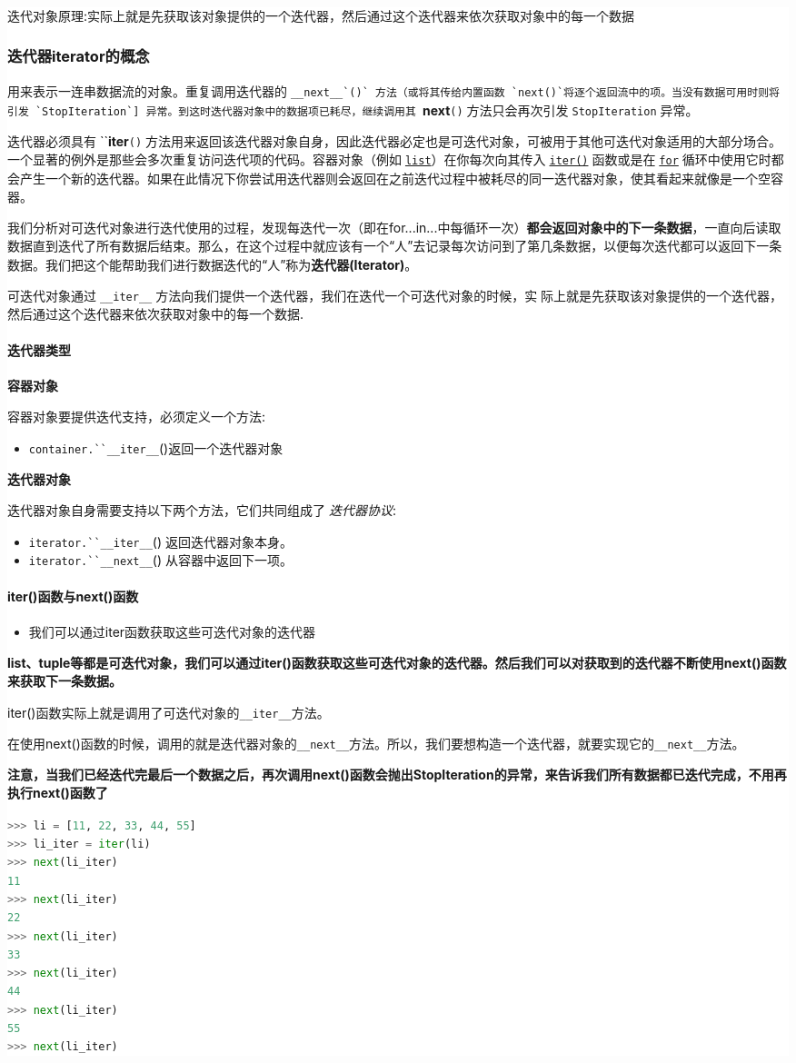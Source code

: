 迭代对象原理:实际上就是先获取该对象提供的一个迭代器，然后通过这个迭代器来依次获取对象中的每一个数据

### 迭代器iterator的概念

用来表示一连串数据流的对象。重复调用迭代器的 ``__next__`()` 方法（或将其传给内置函数 `next()`将逐个返回流中的项。当没有数据可用时则将引发 `StopIteration`] 异常。到这时迭代器对象中的数据项已耗尽，继续调用其 ``__next__`()` 方法只会再次引发 `StopIteration` 异常。

迭代器必须具有 ``__iter__`()` 方法用来返回该迭代器对象自身，因此迭代器必定也是可迭代对象，可被用于其他可迭代对象适用的大部分场合。一个显著的例外是那些会多次重复访问迭代项的代码。容器对象（例如 [`list`](https://docs.python.org/zh-cn/3/library/stdtypes.html#list)）在你每次向其传入 [`iter()`](https://docs.python.org/zh-cn/3/library/functions.html#iter) 函数或是在 [`for`](https://docs.python.org/zh-cn/3/reference/compound_stmts.html#for) 循环中使用它时都会产生一个新的迭代器。如果在此情况下你尝试用迭代器则会返回在之前迭代过程中被耗尽的同一迭代器对象，使其看起来就像是一个空容器。

我们分析对可迭代对象进行迭代使用的过程，发现每迭代一次（即在for...in...中每循环一次）**都会返回对象中的下一条数据**，一直向后读取数据直到迭代了所有数据后结束。那么，在这个过程中就应该有一个“人”去记录每次访问到了第几条数据，以便每次迭代都可以返回下一条数据。我们把这个能帮助我们进行数据迭代的“人”称为**迭代器(Iterator)**。

可迭代对象通过 `__iter__` 方法向我们提供⼀个迭代器，我们在迭代⼀个可迭代对象的时候，实
际上就是先获取该对象提供的⼀个迭代器，然后通过这个迭代器来依次获取对象中的每⼀个数据.

#### 迭代器类型

**容器对象**

容器对象要提供迭代支持，必须定义一个方法:

- `container.``__iter__`()返回一个迭代器对象

**迭代器对象**

迭代器对象自身需要支持以下两个方法，它们共同组成了 *迭代器协议*:

- `iterator.``__iter__`() 返回迭代器对象本身。 
- `iterator.``__next__`() 从容器中返回下一项。

#### iter()函数与next()函数

- 我们可以通过iter函数获取这些可迭代对象的迭代器

**list、tuple等都是可迭代对象，我们可以通过iter()函数获取这些可迭代对象的迭代器。然后我们可以对获取到的迭代器不断使用next()函数来获取下一条数据。**

iter()函数实际上就是调用了可迭代对象的`__iter__`方法。

在使用next()函数的时候，调用的就是迭代器对象的`__next__`方法。所以，我们要想构造一个迭代器，就要实现它的`__next__`方法。

**注意，当我们已经迭代完最后一个数据之后，再次调用next()函数会抛出StopIteration的异常，来告诉我们所有数据都已迭代完成，不用再执行next()函数了**

```python
>>> li = [11, 22, 33, 44, 55]
>>> li_iter = iter(li)
>>> next(li_iter)
11
>>> next(li_iter)
22
>>> next(li_iter)
33
>>> next(li_iter)
44
>>> next(li_iter)
55
>>> next(li_iter)

```
